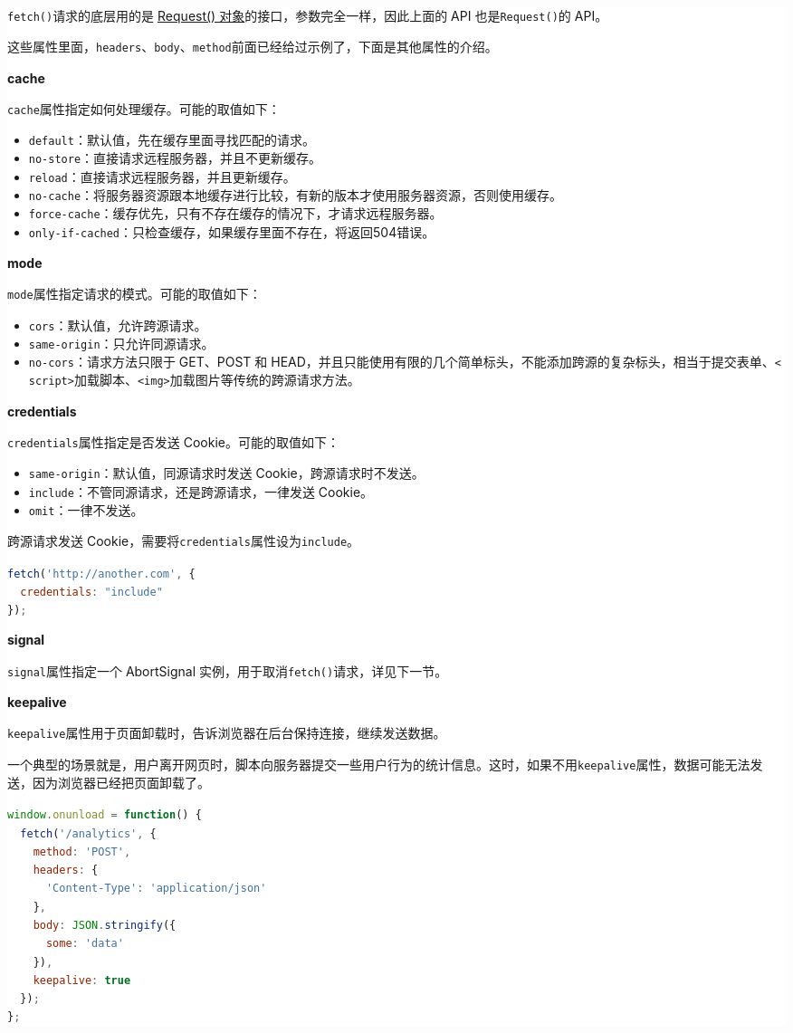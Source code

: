 `fetch()`请求的底层用的是 [Request() 对象](https://developer.mozilla.org/en-US/docs/Web/API/Request/Request)的接口，参数完全一样，因此上面的 API 也是`Request()`的 API。

这些属性里面，`headers`、`body`、`method`前面已经给过示例了，下面是其他属性的介绍。

**cache**

`cache`属性指定如何处理缓存。可能的取值如下：

- `default`：默认值，先在缓存里面寻找匹配的请求。
- `no-store`：直接请求远程服务器，并且不更新缓存。
- `reload`：直接请求远程服务器，并且更新缓存。
- `no-cache`：将服务器资源跟本地缓存进行比较，有新的版本才使用服务器资源，否则使用缓存。
- `force-cache`：缓存优先，只有不存在缓存的情况下，才请求远程服务器。
- `only-if-cached`：只检查缓存，如果缓存里面不存在，将返回504错误。

**mode**

`mode`属性指定请求的模式。可能的取值如下：

- `cors`：默认值，允许跨源请求。
- `same-origin`：只允许同源请求。
- `no-cors`：请求方法只限于 GET、POST 和 HEAD，并且只能使用有限的几个简单标头，不能添加跨源的复杂标头，相当于提交表单、`<script>`加载脚本、`<img>`加载图片等传统的跨源请求方法。

**credentials**

`credentials`属性指定是否发送 Cookie。可能的取值如下：

- `same-origin`：默认值，同源请求时发送 Cookie，跨源请求时不发送。
- `include`：不管同源请求，还是跨源请求，一律发送 Cookie。
- `omit`：一律不发送。

跨源请求发送 Cookie，需要将`credentials`属性设为`include`。

```javascript
fetch('http://another.com', {
  credentials: "include"
});
```

**signal**

`signal`属性指定一个 AbortSignal 实例，用于取消`fetch()`请求，详见下一节。

**keepalive**

`keepalive`属性用于页面卸载时，告诉浏览器在后台保持连接，继续发送数据。

一个典型的场景就是，用户离开网页时，脚本向服务器提交一些用户行为的统计信息。这时，如果不用`keepalive`属性，数据可能无法发送，因为浏览器已经把页面卸载了。

```javascript
window.onunload = function() {
  fetch('/analytics', {
    method: 'POST',
    headers: {
      'Content-Type': 'application/json'
    },
    body: JSON.stringify({
      some: 'data'
    }),
    keepalive: true
  });
};
```
